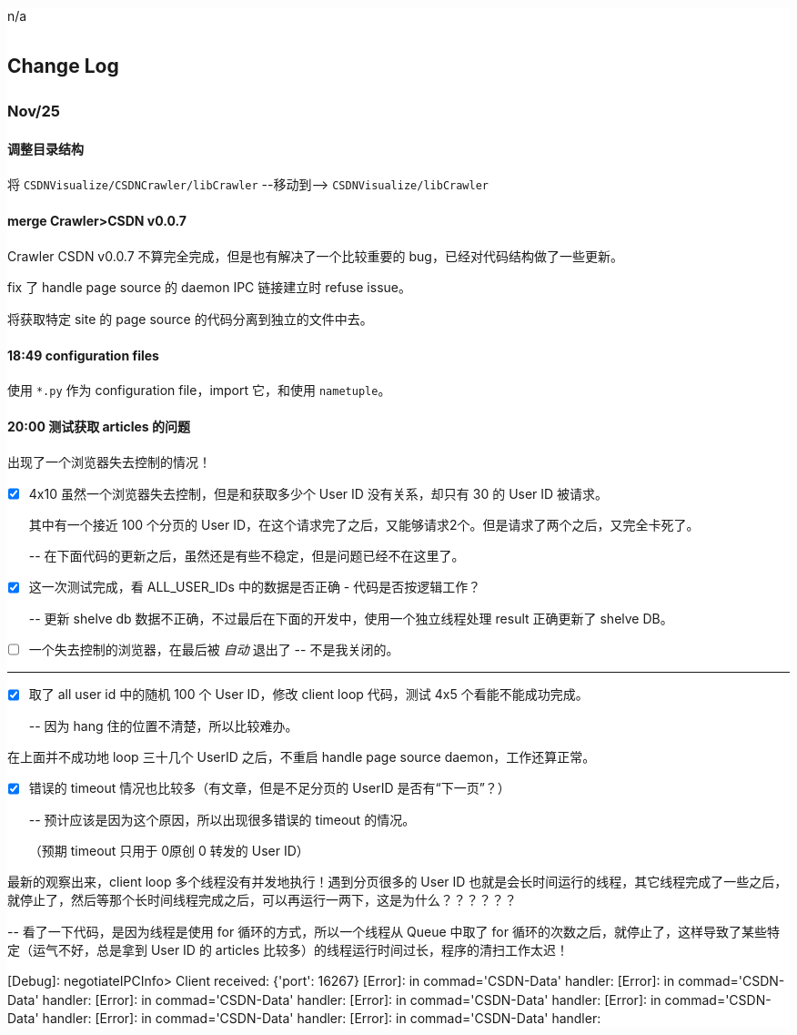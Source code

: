 n/a


## Change Log

### Nov/25

#### 调整目录结构

将 `CSDNVisualize/CSDNCrawler/libCrawler` --移动到--> `CSDNVisualize/libCrawler`

#### merge Crawler>CSDN v0.0.7

  Crawler CSDN v0.0.7 不算完全完成，但是也有解决了一个比较重要的 bug，已经对代码结构做了一些更新。

fix 了 handle page source 的 daemon IPC 链接建立时 refuse issue。

将获取特定 site 的 page source 的代码分离到独立的文件中去。

#### 18:49 configuration files

使用 `*.py` 作为 configuration file，import 它，和使用 `nametuple`。



#### 20:00 测试获取 articles 的问题

出现了一个浏览器失去控制的情况！

- [x] 4x10 虽然一个浏览器失去控制，但是和获取多少个 User ID 没有关系，却只有 30 的 User ID 被请求。

  其中有一个接近 100 个分页的 User ID，在这个请求完了之后，又能够请求2个。但是请求了两个之后，又完全卡死了。

  -- 在下面代码的更新之后，虽然还是有些不稳定，但是问题已经不在这里了。

- [x] 这一次测试完成，看 ALL_USER_IDs 中的数据是否正确 - 代码是否按逻辑工作？

  -- 更新 shelve db 数据不正确，不过最后在下面的开发中，使用一个独立线程处理 result 正确更新了 shelve DB。

- [ ] 一个失去控制的浏览器，在最后被 *自动* 退出了 -- 不是我关闭的。

------

- [x] 取了 all user id 中的随机 100 个 User ID，修改 client loop 代码，测试 4x5 个看能不能成功完成。

  -- 因为 hang 住的位置不清楚，所以比较难办。

在上面并不成功地 loop 三十几个 UserID 之后，不重启 handle page source daemon，工作还算正常。

- [x] 错误的 timeout 情况也比较多（有文章，但是不足分页的 UserID 是否有“下一页”？）

  -- 预计应该是因为这个原因，所以出现很多错误的 timeout 的情况。

  （预期 timeout 只用于 0原创 0 转发的 User ID）

最新的观察出来，client loop 多个线程没有并发地执行！遇到分页很多的 User ID 也就是会长时间运行的线程，其它线程完成了一些之后，就停止了，然后等那个长时间线程完成之后，可以再运行一两下，这是为什么？？？？？？

-- 看了一下代码，是因为线程是使用 for 循环的方式，所以一个线程从 Queue 中取了 for 循环的次数之后，就停止了，这样导致了某些特定（运气不好，总是拿到 User ID 的 articles 比较多）的线程运行时间过长，程序的清扫工作太迟！


[Debug]: negotiateIPCInfo> Client received:  {'port': 16267}
[Error]: in commad='CSDN-Data' handler: 
[Error]: in commad='CSDN-Data' handler: 
[Error]: in commad='CSDN-Data' handler: 
[Error]: in commad='CSDN-Data' handler: 
[Error]: in commad='CSDN-Data' handler: 
[Error]: in commad='CSDN-Data' handler: 
[Error]: in commad='CSDN-Data' handler: 